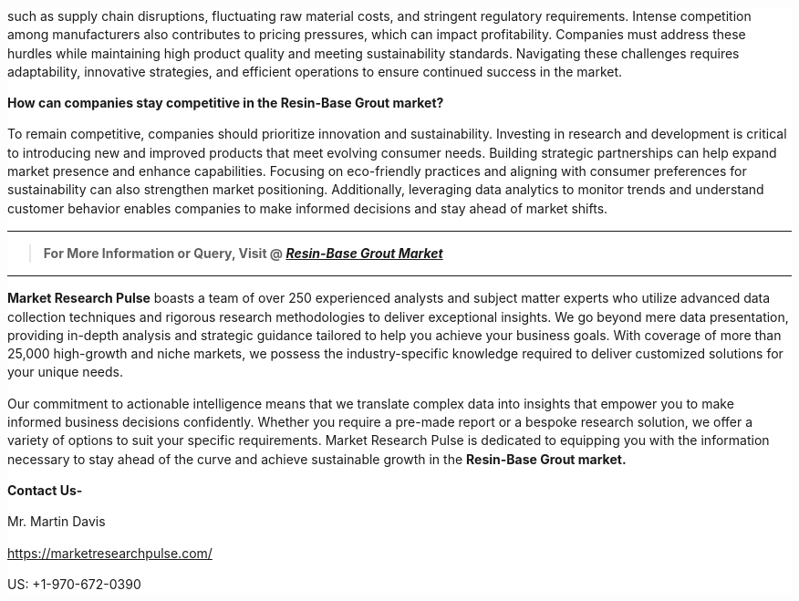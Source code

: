 such as supply chain disruptions, fluctuating raw material costs, and stringent regulatory requirements. Intense competition among manufacturers also contributes to pricing pressures, which can impact profitability. Companies must address these hurdles while maintaining high product quality and meeting sustainability standards. Navigating these challenges requires adaptability, innovative strategies, and efficient operations to ensure continued success in the market.</p><p><strong>How can companies stay competitive in the Resin-Base Grout market?</strong></p><p>To remain competitive, companies should prioritize innovation and sustainability. Investing in research and development is critical to introducing new and improved products that meet evolving consumer needs. Building strategic partnerships can help expand market presence and enhance capabilities. Focusing on eco-friendly practices and aligning with consumer preferences for sustainability can also strengthen market positioning. Additionally, leveraging data analytics to monitor trends and understand customer behavior enables companies to make informed decisions and stay ahead of market shifts.</p><hr /><blockquote><p><strong>For More Information or Query, Visit @&nbsp;<em><a href="https://marketresearchpulse.com/report/91606/resin-base-grout-market?utm_source=Linkedin&utm_medium=028">Resin-Base Grout Market</a></em></strong></p></blockquote><hr /><p><strong>Market Research Pulse</strong> boasts a team of over 250 experienced analysts and subject matter experts who utilize advanced data collection techniques and rigorous research methodologies to deliver exceptional insights. We go beyond mere data presentation, providing in-depth analysis and strategic guidance tailored to help you achieve your business goals. With coverage of more than 25,000 high-growth and niche markets, we possess the industry-specific knowledge required to deliver customized solutions for your unique needs.</p><p>Our commitment to actionable intelligence means that we translate complex data into insights that empower you to make informed business decisions confidently. Whether you require a pre-made report or a bespoke research solution, we offer a variety of options to suit your specific requirements. Market Research Pulse is dedicated to equipping you with the information necessary to stay ahead of the curve and achieve sustainable growth in the <strong>Resin-Base Grout market.</strong></p><p><strong>Contact Us-</strong></p><p>Mr. Martin Davis</p><p>https://marketresearchpulse.com/</p><p>US: +1-970-672-0390</p>
